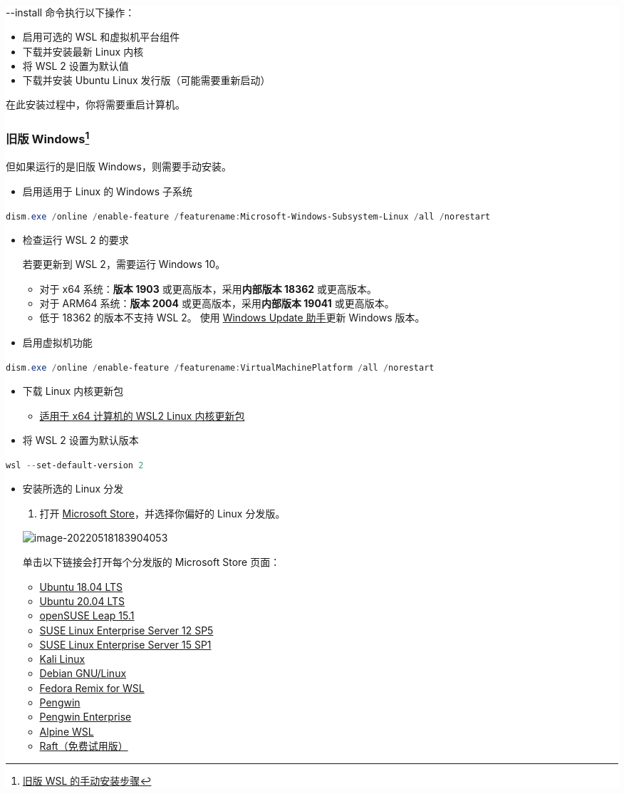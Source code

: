 --install 命令执行以下操作：

- 启用可选的 WSL 和虚拟机平台组件
- 下载并安装最新 Linux 内核
- 将 WSL 2 设置为默认值
- 下载并安装 Ubuntu Linux 发行版（可能需要重新启动）

在此安装过程中，你将需要重启计算机。

### 旧版 Windows[^2]

但如果运行的是旧版 Windows，则需要手动安装。

- 启用适用于 Linux 的 Windows 子系统

```powershell
dism.exe /online /enable-feature /featurename:Microsoft-Windows-Subsystem-Linux /all /norestart
```

- 检查运行 WSL 2 的要求

  若要更新到 WSL 2，需要运行 Windows 10。

  - 对于 x64 系统：**版本 1903** 或更高版本，采用**内部版本 18362** 或更高版本。
  - 对于 ARM64 系统：**版本 2004** 或更高版本，采用**内部版本 19041** 或更高版本。
  - 低于 18362 的版本不支持 WSL 2。 使用 [Windows Update 助手](https://www.microsoft.com/software-download/windows10)更新 Windows 版本。

- 启用虚拟机功能

```powershell
dism.exe /online /enable-feature /featurename:VirtualMachinePlatform /all /norestart
```

- 下载 Linux 内核更新包

  - [适用于 x64 计算机的 WSL2 Linux 内核更新包](https://wslstorestorage.blob.core.windows.net/wslblob/wsl_update_x64.msi)

- 将 WSL 2 设置为默认版本

```powershell
wsl --set-default-version 2
```

- 安装所选的 Linux 分发

  1. 打开 [Microsoft Store](https://aka.ms/wslstore)，并选择你偏好的 Linux 分发版。

  ![image-20220518183904053](@images\workspace\qdkftsxzs\image-20220518183904053.png)

  单击以下链接会打开每个分发版的 Microsoft Store 页面：

  - [Ubuntu 18.04 LTS](https://www.microsoft.com/store/apps/9N9TNGVNDL3Q)
  - [Ubuntu 20.04 LTS](https://www.microsoft.com/store/apps/9n6svws3rx71)
  - [openSUSE Leap 15.1](https://www.microsoft.com/store/apps/9NJFZK00FGKV)
  - [SUSE Linux Enterprise Server 12 SP5](https://www.microsoft.com/store/apps/9MZ3D1TRP8T1)
  - [SUSE Linux Enterprise Server 15 SP1](https://www.microsoft.com/store/apps/9PN498VPMF3Z)
  - [Kali Linux](https://www.microsoft.com/store/apps/9PKR34TNCV07)
  - [Debian GNU/Linux](https://www.microsoft.com/store/apps/9MSVKQC78PK6)
  - [Fedora Remix for WSL](https://www.microsoft.com/store/apps/9n6gdm4k2hnc)
  - [Pengwin](https://www.microsoft.com/store/apps/9NV1GV1PXZ6P)
  - [Pengwin Enterprise](https://www.microsoft.com/store/apps/9N8LP0X93VCP)
  - [Alpine WSL](https://www.microsoft.com/store/apps/9p804crf0395)
  - [Raft（免费试用版）](https://www.microsoft.com/store/apps/9msmjqd017x7)


[^1]: [install ubuntu on wsl2 on windows 10](https://ubuntu.com/tutorials/install-ubuntu-on-wsl2-on-windows-10#1-overview)
[^2]: [旧版 WSL 的手动安装步骤](https://docs.microsoft.com/zh-cn/windows/wsl/install-manual)
[^3]: [WSL 官方文档](https://docs.microsoft.com/zh-cn/windows/wsl/basic-commands)
[^4]: [Ubuntu 中文 Wiki](https://wiki.ubuntu.org.cn/)
[^5]: [apt 和 apt-get 的区别](https://juejin.cn/post/6844903939087810567)
[^6]: [安装 ubuntu 后需要做的事](https://zhuanlan.zhihu.com/p/148104755)
[^7]: [阿里巴巴开源镜像站](https://developer.aliyun.com/mirror/)
[^8]: [A User Guide to ZSH](https://zsh.sourceforge.io/Guide/)
[^9]: [zsh 安装与配置：9 步打造高效命令行](https://www.alicode.pro/blog/dev-tools/better-use-terminal-with-zsh)
[^10]: [Zsh - ArchWiki](https://wiki.archlinux.org/title/Zsh)
[^11]: [Incremental completion on zsh](https://mimosa-pudica.net/zsh-incremental.html)
[^12]: [Automatic installer](https://github.com/pyenv/pyenv#automatic-installer)
[^13]: [Suggested build environment](https://github.com/pyenv/pyenv/wiki#suggested-build-environment)
[^14]: [Common build problems](https://github.com/pyenv/pyenv/wiki/Common-build-problems)
[^15]: [How to Install pyenv](https://www.karpton.com/articles/how-to-install-pyenv)
[^16]: [Ubuntu 中使用 pyenv 控制 Python 版本](https://www.jianshu.com/p/1322e442af3f)
[^17]: [Ubuntu 安裝使用 pyenv + pyenv-virtualenv](https://blog.kyomind.tw/ubuntu-pyenv/)
[^18]: [VS Code Remote Development](https://code.visualstudio.com/docs/remote/remote-overview)
[^19]: [terminal + wsl2 + arch](https://juejin.cn/post/6912823684688248840)